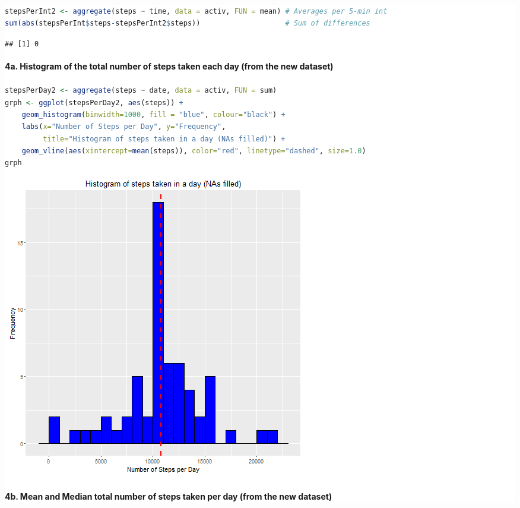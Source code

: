 
```r
stepsPerInt2 <- aggregate(steps ~ time, data = activ, FUN = mean) # Averages per 5-min int
sum(abs(stepsPerInt$steps-stepsPerInt2$steps))                    # Sum of differences
```

```
## [1] 0
```


#### 4a. Histogram of the total number of steps taken each day (from the new dataset) 


```r
stepsPerDay2 <- aggregate(steps ~ date, data = activ, FUN = sum)
grph <- ggplot(stepsPerDay2, aes(steps)) +
    geom_histogram(binwidth=1000, fill = "blue", colour="black") +
    labs(x="Number of Steps per Day", y="Frequency",
         title="Histogram of steps taken in a day (NAs filled)") +
    geom_vline(aes(xintercept=mean(steps)), color="red", linetype="dashed", size=1.0) 
grph
```

![plot of chunk unnamed-chunk-14](figure/unnamed-chunk-14-1.png)


#### 4b. Mean and Median total number of steps taken per day (from the new dataset)
